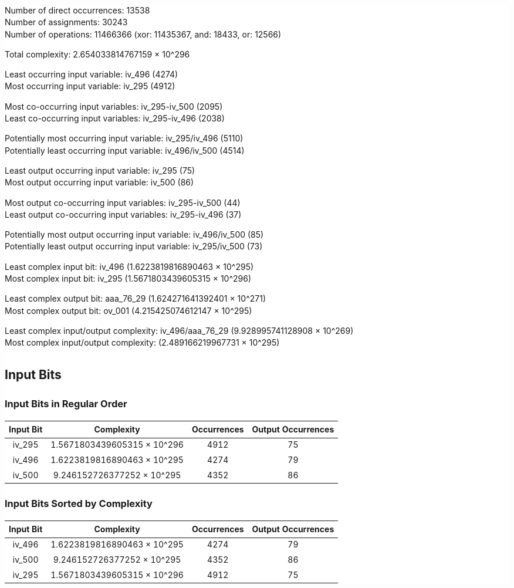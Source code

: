Number of direct occurrences: 13538  
Number of assignments: 30243  
Number of operations: 11466366
(xor: 11435367,
and: 18433,
or: 12566)

Total complexity: 2.654033814767159 × 10^296

Least occurring input variable: iv_496 (4274)  
Most occurring input variable: iv_295 (4912)

Most co-occurring input variables: iv_295-iv_500 (2095)  
Least co-occurring input variables: iv_295-iv_496 (2038)

Potentially most occurring input variable: iv_295/iv_496 (5110)  
Potentially least occurring input variable: iv_496/iv_500 (4514)

Least output occurring input variable: iv_295 (75)  
Most output occurring input variable: iv_500 (86)

Most output co-occurring input variables: iv_295-iv_500 (44)  
Least output co-occurring input variables: iv_295-iv_496 (37)

Potentially most output occurring input variable: iv_496/iv_500 (85)  
Potentially least output occurring input variable: iv_295/iv_500 (73)

Least complex input bit: iv_496 (1.6223819816890463 × 10^295)  
Most complex input bit: iv_295 (1.5671803439605315 × 10^296)

Least complex output bit: aaa_76_29 (1.624271641392401 × 10^271)  
Most complex output bit: ov_001 (4.215425074612147 × 10^295)

Least complex input/output complexity: iv_496/aaa_76_29 (9.928995741128908 × 10^269)  
Most complex input/output complexity:  (2.489166219967731 × 10^295)

## Input Bits

### Input Bits in Regular Order

| Input Bit | Complexity | Occurrences | Output Occurrences |
|:---------:|:----------:|:-----------:|:------------------:|
| iv_295 | 1.5671803439605315 × 10^296 | 4912 | 75 |
| iv_496 | 1.6223819816890463 × 10^295 | 4274 | 79 |
| iv_500 | 9.246152726377252 × 10^295 | 4352 | 86 |

### Input Bits Sorted by Complexity

| Input Bit | Complexity | Occurrences | Output Occurrences |
|:---------:|:----------:|:-----------:|:------------------:|
| iv_496 | 1.6223819816890463 × 10^295 | 4274 | 79 |
| iv_500 | 9.246152726377252 × 10^295 | 4352 | 86 |
| iv_295 | 1.5671803439605315 × 10^296 | 4912 | 75 |
